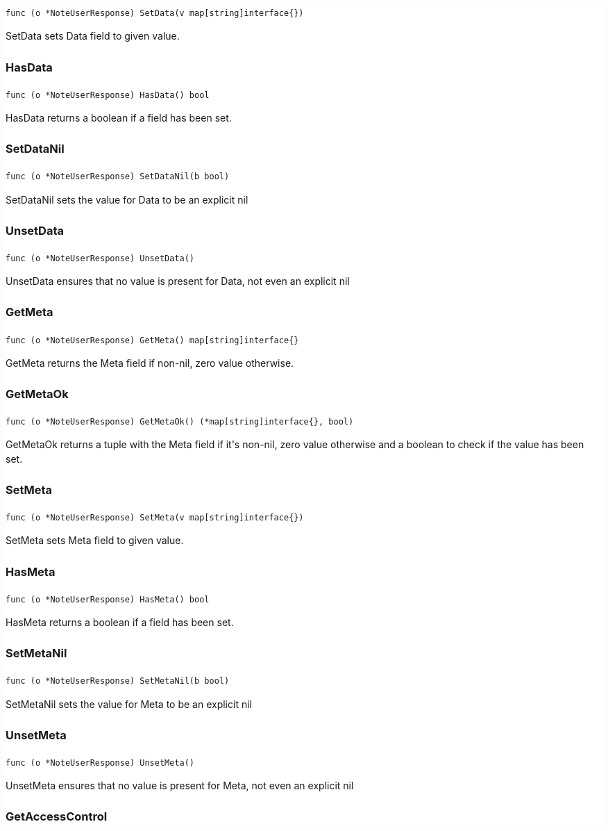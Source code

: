 `func (o *NoteUserResponse) SetData(v map[string]interface{})`

SetData sets Data field to given value.

### HasData

`func (o *NoteUserResponse) HasData() bool`

HasData returns a boolean if a field has been set.

### SetDataNil

`func (o *NoteUserResponse) SetDataNil(b bool)`

 SetDataNil sets the value for Data to be an explicit nil

### UnsetData
`func (o *NoteUserResponse) UnsetData()`

UnsetData ensures that no value is present for Data, not even an explicit nil
### GetMeta

`func (o *NoteUserResponse) GetMeta() map[string]interface{}`

GetMeta returns the Meta field if non-nil, zero value otherwise.

### GetMetaOk

`func (o *NoteUserResponse) GetMetaOk() (*map[string]interface{}, bool)`

GetMetaOk returns a tuple with the Meta field if it's non-nil, zero value otherwise
and a boolean to check if the value has been set.

### SetMeta

`func (o *NoteUserResponse) SetMeta(v map[string]interface{})`

SetMeta sets Meta field to given value.

### HasMeta

`func (o *NoteUserResponse) HasMeta() bool`

HasMeta returns a boolean if a field has been set.

### SetMetaNil

`func (o *NoteUserResponse) SetMetaNil(b bool)`

 SetMetaNil sets the value for Meta to be an explicit nil

### UnsetMeta
`func (o *NoteUserResponse) UnsetMeta()`

UnsetMeta ensures that no value is present for Meta, not even an explicit nil
### GetAccessControl
